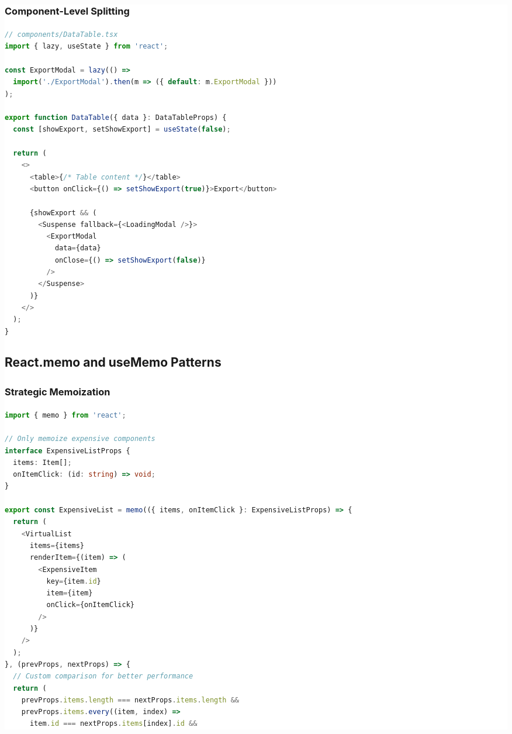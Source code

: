 ### Component-Level Splitting

```typescript
// components/DataTable.tsx
import { lazy, useState } from 'react';

const ExportModal = lazy(() => 
  import('./ExportModal').then(m => ({ default: m.ExportModal }))
);

export function DataTable({ data }: DataTableProps) {
  const [showExport, setShowExport] = useState(false);

  return (
    <>
      <table>{/* Table content */}</table>
      <button onClick={() => setShowExport(true)}>Export</button>
      
      {showExport && (
        <Suspense fallback={<LoadingModal />}>
          <ExportModal 
            data={data} 
            onClose={() => setShowExport(false)} 
          />
        </Suspense>
      )}
    </>
  );
}
```

## React.memo and useMemo Patterns

### Strategic Memoization

```typescript
import { memo } from 'react';

// Only memoize expensive components
interface ExpensiveListProps {
  items: Item[];
  onItemClick: (id: string) => void;
}

export const ExpensiveList = memo(({ items, onItemClick }: ExpensiveListProps) => {
  return (
    <VirtualList
      items={items}
      renderItem={(item) => (
        <ExpensiveItem 
          key={item.id} 
          item={item} 
          onClick={onItemClick}
        />
      )}
    />
  );
}, (prevProps, nextProps) => {
  // Custom comparison for better performance
  return (
    prevProps.items.length === nextProps.items.length &&
    prevProps.items.every((item, index) => 
      item.id === nextProps.items[index].id &&
```